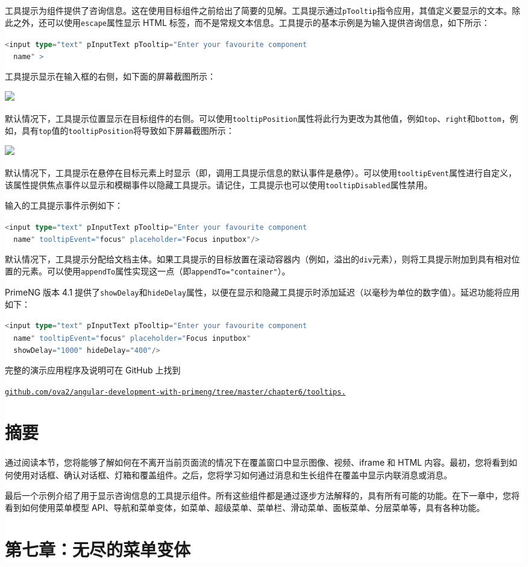 工具提示为组件提供了咨询信息。这在使用目标组件之前给出了简要的见解。工具提示通过`pTooltip`指令应用，其值定义要显示的文本。除此之外，还可以使用`escape`属性显示 HTML 标签，而不是常规文本信息。工具提示的基本示例是为输入提供咨询信息，如下所示：

```ts
<input type="text" pInputText pTooltip="Enter your favourite component   
  name" >

```

工具提示显示在输入框的右侧，如下面的屏幕截图所示：

![](https://github.com/OpenDocCN/freelearn-angular-zh/raw/master/docs/ng-ui-dev-primeng/img/cc180360-109f-4d65-bf15-7dfd2fe66bd6.png)

默认情况下，工具提示位置显示在目标组件的右侧。可以使用`tooltipPosition`属性将此行为更改为其他值，例如`top`、`right`和`bottom`，例如，具有`top`值的`tooltipPosition`将导致如下屏幕截图所示：

![](https://github.com/OpenDocCN/freelearn-angular-zh/raw/master/docs/ng-ui-dev-primeng/img/14ee580a-3a7f-42db-b6b7-4f009b7ea4d0.png)

默认情况下，工具提示在悬停在目标元素上时显示（即，调用工具提示信息的默认事件是悬停）。可以使用`tooltipEvent`属性进行自定义，该属性提供焦点事件以显示和模糊事件以隐藏工具提示。请记住，工具提示也可以使用`tooltipDisabled`属性禁用。

输入的工具提示事件示例如下：

```ts
<input type="text" pInputText pTooltip="Enter your favourite component 
  name" tooltipEvent="focus" placeholder="Focus inputbox"/>

```

默认情况下，工具提示分配给文档主体。如果工具提示的目标放置在滚动容器内（例如，溢出的`div`元素），则将工具提示附加到具有相对位置的元素。可以使用`appendTo`属性实现这一点（即`appendTo="container"`）。

PrimeNG 版本 4.1 提供了`showDelay`和`hideDelay`属性，以便在显示和隐藏工具提示时添加延迟（以毫秒为单位的数字值）。延迟功能将应用如下：

```ts
<input type="text" pInputText pTooltip="Enter your favourite component 
  name" tooltipEvent="focus" placeholder="Focus inputbox" 
  showDelay="1000" hideDelay="400"/>

```

完整的演示应用程序及说明可在 GitHub 上找到

[`github.com/ova2/angular-development-with-primeng/tree/master/chapter6/tooltips.`](https://github.com/ova2/angular-development-with-primeng/tree/master/chapter6/tooltips)

# 摘要

通过阅读本节，您将能够了解如何在不离开当前页面流的情况下在覆盖窗口中显示图像、视频、iframe 和 HTML 内容。最初，您将看到如何使用对话框、确认对话框、灯箱和覆盖组件。之后，您将学习如何通过消息和生长组件在覆盖中显示内联消息或消息。

最后一个示例介绍了用于显示咨询信息的工具提示组件。所有这些组件都是通过逐步方法解释的，具有所有可能的功能。在下一章中，您将看到如何使用菜单模型 API、导航和菜单变体，如菜单、超级菜单、菜单栏、滑动菜单、面板菜单、分层菜单等，具有各种功能。


# 第七章：无尽的菜单变体

